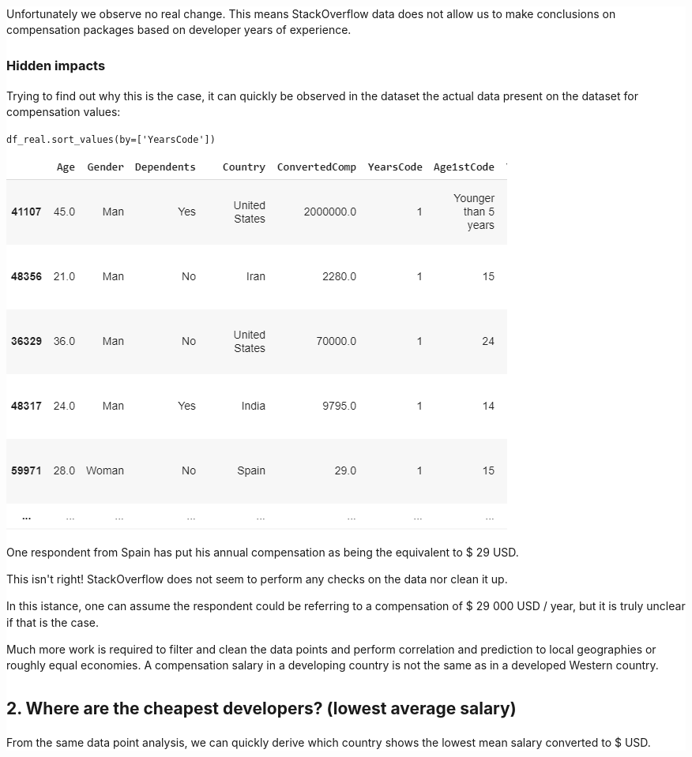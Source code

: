 Unfortunately we observe no real change. This means StackOverflow data does not allow us to make conclusions on compensation packages based on developer years of experience.

### Hidden impacts

Trying to find out why this is the case, it can quickly be observed in the dataset the actual data present on the dataset for compensation values:

```
df_real.sort_values(by=['YearsCode'])
```

![Compensation values sorted by # years coding](https://github.com/Halflernation/data-science/blob/master/project_1/images/1.5.PNG)

One respondent from Spain has put his annual compensation as being the equivalent to $ 29 USD.

This isn't right! StackOverflow does not seem to perform any checks on the data nor clean it up.

In this istance, one can assume the respondent could be referring to a compensation of $ 29 000 USD / year, but it is truly unclear if that is the case.

Much more work is required to filter and clean the data points and perform correlation and prediction to local geographies or roughly equal economies. A compensation salary in a developing country is not the same as in a developed Western country.


## 2. Where are the cheapest developers? (lowest average salary)

From the same data point analysis, we can quickly derive which country shows the lowest mean salary converted to $ USD.
